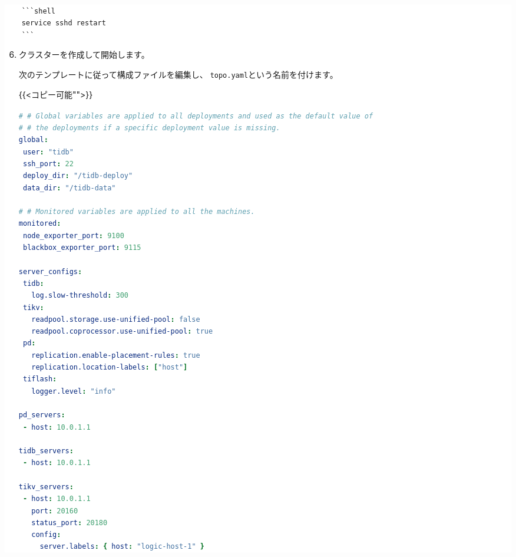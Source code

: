         ```shell
        service sshd restart
        ```

6.  クラスターを作成して開始します。

    次のテンプレートに従って構成ファイルを編集し、 `topo.yaml`という名前を付けます。

    {{&lt;コピー可能&quot;&quot;&gt;}}

    ```yaml
    # # Global variables are applied to all deployments and used as the default value of
    # # the deployments if a specific deployment value is missing.
    global:
     user: "tidb"
     ssh_port: 22
     deploy_dir: "/tidb-deploy"
     data_dir: "/tidb-data"

    # # Monitored variables are applied to all the machines.
    monitored:
     node_exporter_port: 9100
     blackbox_exporter_port: 9115

    server_configs:
     tidb:
       log.slow-threshold: 300
     tikv:
       readpool.storage.use-unified-pool: false
       readpool.coprocessor.use-unified-pool: true
     pd:
       replication.enable-placement-rules: true
       replication.location-labels: ["host"]
     tiflash:
       logger.level: "info"

    pd_servers:
     - host: 10.0.1.1

    tidb_servers:
     - host: 10.0.1.1

    tikv_servers:
     - host: 10.0.1.1
       port: 20160
       status_port: 20180
       config:
         server.labels: { host: "logic-host-1" }
